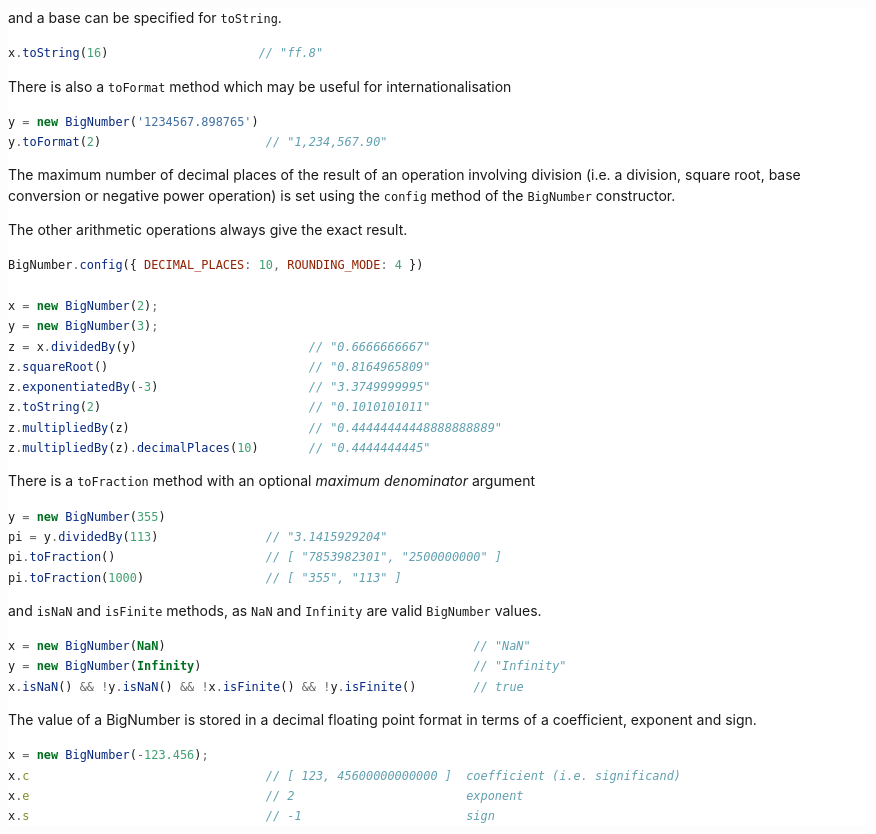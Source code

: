  and a base can be specified for `toString`.

 ```javascript
 x.toString(16)                     // "ff.8"
 ```

There is also a `toFormat` method which may be useful for internationalisation

```javascript
y = new BigNumber('1234567.898765')
y.toFormat(2)                       // "1,234,567.90"
```

The maximum number of decimal places of the result of an operation involving division (i.e. a division, square root, base conversion or negative power operation) is set using the `config` method of the `BigNumber` constructor.

The other arithmetic operations always give the exact result.

```javascript
BigNumber.config({ DECIMAL_PLACES: 10, ROUNDING_MODE: 4 })

x = new BigNumber(2);
y = new BigNumber(3);
z = x.dividedBy(y)                        // "0.6666666667"
z.squareRoot()                            // "0.8164965809"
z.exponentiatedBy(-3)                     // "3.3749999995"
z.toString(2)                             // "0.1010101011"
z.multipliedBy(z)                         // "0.44444444448888888889"
z.multipliedBy(z).decimalPlaces(10)       // "0.4444444445"
```

There is a `toFraction` method with an optional *maximum denominator* argument

```javascript
y = new BigNumber(355)
pi = y.dividedBy(113)               // "3.1415929204"
pi.toFraction()                     // [ "7853982301", "2500000000" ]
pi.toFraction(1000)                 // [ "355", "113" ]
```

and `isNaN` and `isFinite` methods, as `NaN` and `Infinity` are valid `BigNumber` values.

```javascript
x = new BigNumber(NaN)                                           // "NaN"
y = new BigNumber(Infinity)                                      // "Infinity"
x.isNaN() && !y.isNaN() && !x.isFinite() && !y.isFinite()        // true
```

The value of a BigNumber is stored in a decimal floating point format in terms of a coefficient, exponent and sign.

```javascript
x = new BigNumber(-123.456);
x.c                                 // [ 123, 45600000000000 ]  coefficient (i.e. significand)
x.e                                 // 2                        exponent
x.s                                 // -1                       sign
```
